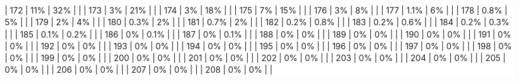 | 172 | 11% | 32% |  |
| 173 | 3% | 21% |  |
| 174 | 3% | 18% |  |
| 175 | 7% | 15% |  |
| 176 | 3% | 8% |  |
| 177 | 1.1% | 6% |  |
| 178 | 0.8% | 5% |  |
| 179 | 2% | 4% |  |
| 180 | 0.3% | 2% |  |
| 181 | 0.7% | 2% |  |
| 182 | 0.2% | 0.8% |  |
| 183 | 0.2% | 0.6% |  |
| 184 | 0.2% | 0.3% |  |
| 185 | 0.1% | 0.2% |  |
| 186 | 0% | 0.1% |  |
| 187 | 0% | 0.1% |  |
| 188 | 0% | 0% |  |
| 189 | 0% | 0% |  |
| 190 | 0% | 0% |  |
| 191 | 0% | 0% |  |
| 192 | 0% | 0% |  |
| 193 | 0% | 0% |  |
| 194 | 0% | 0% |  |
| 195 | 0% | 0% |  |
| 196 | 0% | 0% |  |
| 197 | 0% | 0% |  |
| 198 | 0% | 0% |  |
| 199 | 0% | 0% |  |
| 200 | 0% | 0% |  |
| 201 | 0% | 0% |  |
| 202 | 0% | 0% |  |
| 203 | 0% | 0% |  |
| 204 | 0% | 0% |  |
| 205 | 0% | 0% |  |
| 206 | 0% | 0% |  |
| 207 | 0% | 0% |  |
| 208 | 0% | 0% |  |